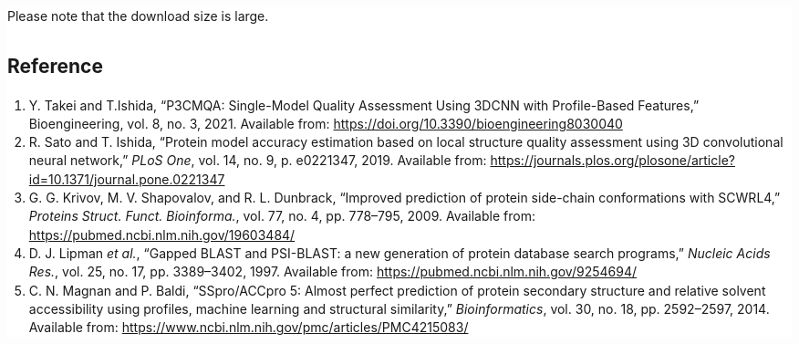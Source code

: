 Please note that the download size is large.



## Reference
1. Y. Takei and T.Ishida, “P3CMQA: Single-Model Quality Assessment Using 3DCNN with Profile-Based Features,” Bioengineering, vol. 8, no. 3, 2021. Available from: https://doi.org/10.3390/bioengineering8030040 
2. R. Sato and T. Ishida, “Protein model accuracy estimation based on local structure quality assessment using 3D convolutional neural network,” *PLoS One*, vol. 14, no. 9, p. e0221347, 2019. Available from: https://journals.plos.org/plosone/article?id=10.1371/journal.pone.0221347
3. G. G. Krivov, M. V. Shapovalov, and R. L. Dunbrack, “Improved prediction of protein side-chain conformations with SCWRL4,” *Proteins Struct. Funct. Bioinforma.*, vol. 77, no. 4, pp. 778–795, 2009. Available from: https://pubmed.ncbi.nlm.nih.gov/19603484/
4. D. J. Lipman *et al.*, “Gapped BLAST and PSI-BLAST: a new generation of protein database search programs,” *Nucleic Acids Res.*, vol. 25, no. 17, pp. 3389–3402, 1997. Available from: https://pubmed.ncbi.nlm.nih.gov/9254694/
5. C. N. Magnan and P. Baldi, “SSpro/ACCpro 5: Almost perfect prediction of protein secondary structure and relative solvent accessibility using profiles, machine learning and structural similarity,” *Bioinformatics*, vol. 30, no. 18, pp. 2592–2597, 2014. Available from: https://www.ncbi.nlm.nih.gov/pmc/articles/PMC4215083/
